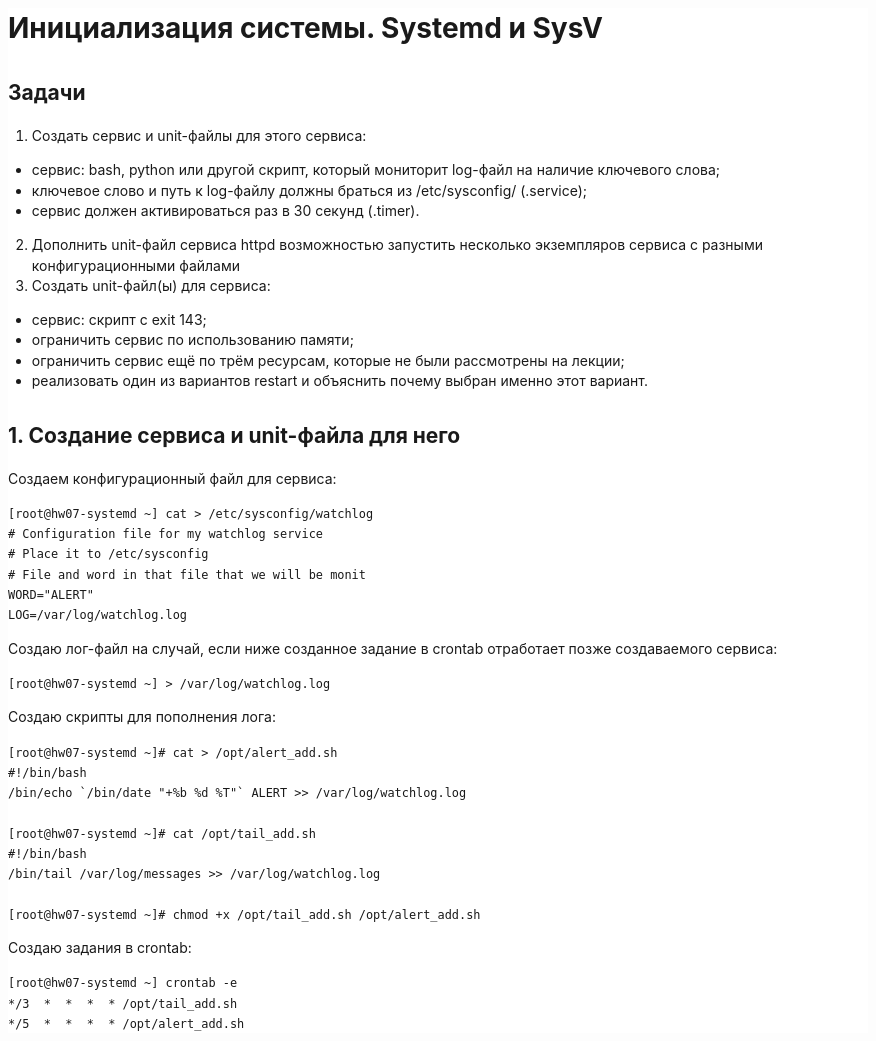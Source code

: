 # Инициализация системы. Systemd и SysV

## Задачи
1. Создать сервис и unit-файлы для этого сервиса:
- сервис: bash, python или другой скрипт, который мониторит log-файл на наличие ключевого слова;
- ключевое слово и путь к log-файлу должны браться из /etc/sysconfig/ (.service);
- сервис должен активироваться раз в 30 секунд (.timer).
2. Дополнить unit-файл сервиса httpd возможностью запустить несколько экземпляров сервиса с разными конфигурационными файлами
3. Создать unit-файл(ы) для сервиса:
- сервис: скрипт с exit 143;
- ограничить сервис по использованию памяти;
- ограничить сервис ещё по трём ресурсам, которые не были рассмотрены на лекции;
- реализовать один из вариантов restart и объяснить почему выбран именно этот вариант.

## 1. Создание сервиса и unit-файла для него
Создаем конфигурационный файл для сервиса:
```
[root@hw07-systemd ~] cat > /etc/sysconfig/watchlog
# Configuration file for my watchlog service
# Place it to /etc/sysconfig
# File and word in that file that we will be monit
WORD="ALERT"
LOG=/var/log/watchlog.log
```
Создаю лог-файл на случай, если ниже созданное задание в crontab отработает позже создаваемого сервиса:
```
[root@hw07-systemd ~] > /var/log/watchlog.log
```
Создаю скрипты для пополнения лога:
```
[root@hw07-systemd ~]# cat > /opt/alert_add.sh
#!/bin/bash
/bin/echo `/bin/date "+%b %d %T"` ALERT >> /var/log/watchlog.log

[root@hw07-systemd ~]# cat /opt/tail_add.sh
#!/bin/bash
/bin/tail /var/log/messages >> /var/log/watchlog.log

[root@hw07-systemd ~]# chmod +x /opt/tail_add.sh /opt/alert_add.sh
```


Создаю задания в crontab:
```
[root@hw07-systemd ~] crontab -e
*/3  *  *  *  * /opt/tail_add.sh
*/5  *  *  *  * /opt/alert_add.sh
```
